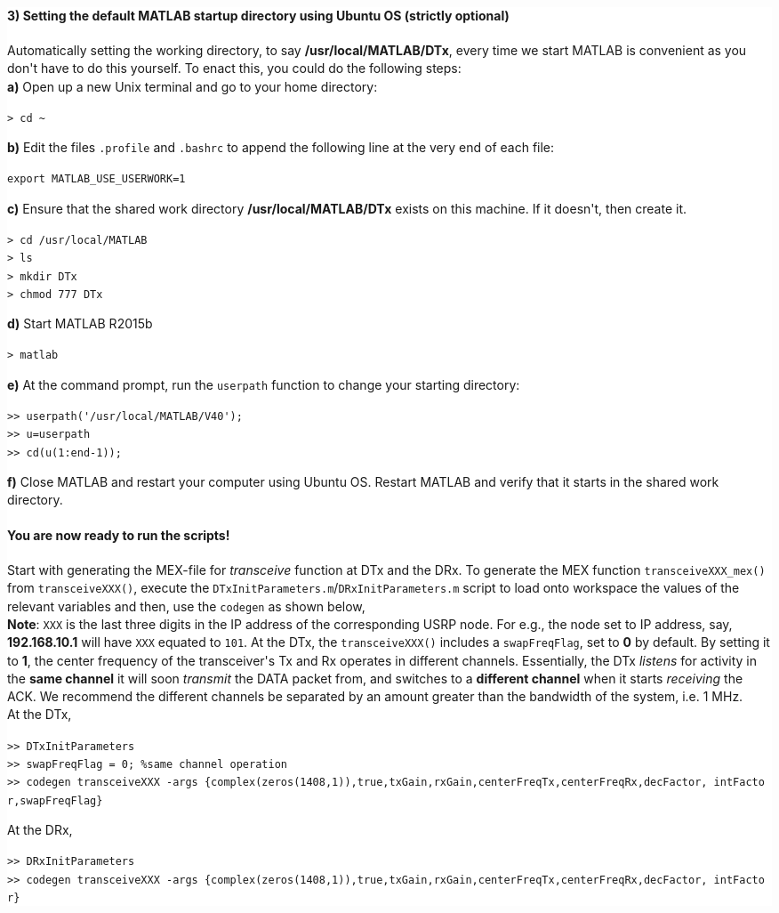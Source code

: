 #### 3) Setting the default MATLAB startup directory using Ubuntu OS  (strictly optional)
Automatically setting the working directory, to say **/usr/local/MATLAB/DTx**, every time we start MATLAB is convenient as you don't have to do this yourself.  To enact this, you could do the following steps:<br> 
**a)** Open up a new Unix terminal and go to your home directory:<br>
```{eval=FALSE}
> cd ~
```

**b)** Edit the files `.profile` and `.bashrc` to append the following line at the very end of each file:
```{eval=FALSE}
export MATLAB_USE_USERWORK=1
```

**c)** Ensure that the shared work directory **/usr/local/MATLAB/DTx** exists on this machine.  If it doesn't, then create it.
```{eval=FALSE}
> cd /usr/local/MATLAB
> ls
> mkdir DTx
> chmod 777 DTx
```

**d)** Start MATLAB R2015b
```{eval=FALSE}
> matlab
```

**e)** At the command prompt, run the `userpath` function to change your starting directory:
```{eval=FALSE}
>> userpath('/usr/local/MATLAB/V40');
>> u=userpath
>> cd(u(1:end-1));
```

**f)** Close MATLAB and restart your computer using Ubuntu OS. Restart MATLAB and verify that it starts in the shared work directory.

#### You are now ready to run the scripts!
Start with generating the MEX-file for *transceive* function at DTx and the DRx. To generate the MEX function `transceiveXXX_mex()` from `transceiveXXX()`, execute the `DTxInitParameters.m`/`DRxInitParameters.m` script to load onto workspace the values of the relevant variables and then, use the `codegen` as shown below,<br>
**Note**: `XXX` is the last three digits in the IP address of the corresponding USRP node. For e.g., the node set to IP address, say, **192.168.10.1** will have `XXX` equated to `101`. At the DTx, the `transceiveXXX()` includes a `swapFreqFlag`, set to **0** by default. By setting it to **1**, the center frequency of the transceiver's Tx and Rx operates in different channels. Essentially, the DTx *listens* for activity in the **same channel** it will soon *transmit* the DATA packet from, and switches to a **different channel** when it starts *receiving* the ACK. We recommend the different channels be separated by an amount greater than the bandwidth of the system, i.e. 1 MHz.<br>
At the DTx,
```{eval=FALSE}
>> DTxInitParameters
>> swapFreqFlag = 0; %same channel operation
>> codegen transceiveXXX -args {complex(zeros(1408,1)),true,txGain,rxGain,centerFreqTx,centerFreqRx,decFactor, intFactor,swapFreqFlag}
```
At the DRx,
```{eval=FALSE}
>> DRxInitParameters
>> codegen transceiveXXX -args {complex(zeros(1408,1)),true,txGain,rxGain,centerFreqTx,centerFreqRx,decFactor, intFactor}
```

